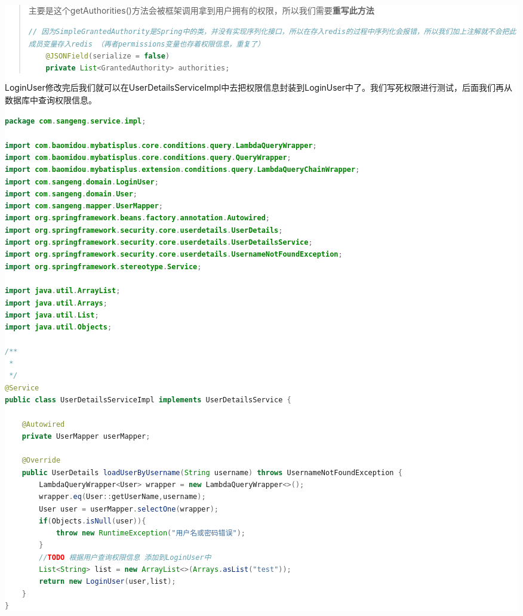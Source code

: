 > 主要是这个getAuthorities()方法会被框架调用拿到用户拥有的权限，所以我们需要**重写此方法**
>
> ```java
> // 因为SimpleGrantedAuthority是Spring中的类，并没有实现序列化接口，所以在存入redis的过程中序列化会报错，所以我们加上注解就不会把此成员变量存入redis （再者permissions变量也存着权限信息，重复了）
>     @JSONField(serialize = false)
>     private List<GrantedAuthority> authorities;
> ```







 LoginUser修改完后我们就可以在UserDetailsServiceImpl中去把权限信息封装到LoginUser中了。我们写死权限进行测试，后面我们再从数据库中查询权限信息。

```java
package com.sangeng.service.impl;

import com.baomidou.mybatisplus.core.conditions.query.LambdaQueryWrapper;
import com.baomidou.mybatisplus.core.conditions.query.QueryWrapper;
import com.baomidou.mybatisplus.extension.conditions.query.LambdaQueryChainWrapper;
import com.sangeng.domain.LoginUser;
import com.sangeng.domain.User;
import com.sangeng.mapper.UserMapper;
import org.springframework.beans.factory.annotation.Autowired;
import org.springframework.security.core.userdetails.UserDetails;
import org.springframework.security.core.userdetails.UserDetailsService;
import org.springframework.security.core.userdetails.UsernameNotFoundException;
import org.springframework.stereotype.Service;

import java.util.ArrayList;
import java.util.Arrays;
import java.util.List;
import java.util.Objects;

/**
 * 
 */
@Service
public class UserDetailsServiceImpl implements UserDetailsService {

    @Autowired
    private UserMapper userMapper;

    @Override
    public UserDetails loadUserByUsername(String username) throws UsernameNotFoundException {
        LambdaQueryWrapper<User> wrapper = new LambdaQueryWrapper<>();
        wrapper.eq(User::getUserName,username);
        User user = userMapper.selectOne(wrapper);
        if(Objects.isNull(user)){
            throw new RuntimeException("用户名或密码错误");
        }
        //TODO 根据用户查询权限信息 添加到LoginUser中
        List<String> list = new ArrayList<>(Arrays.asList("test"));
        return new LoginUser(user,list);
    }
}
```
